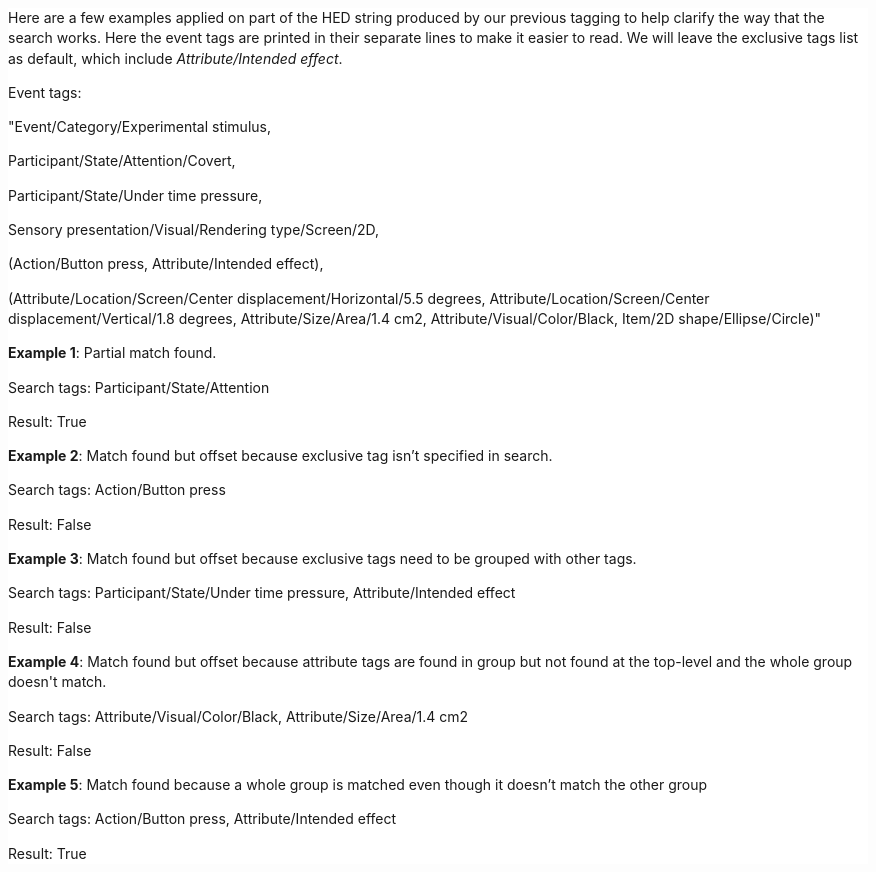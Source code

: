 Here are a few examples applied on part of the HED string produced by our previous tagging to help clarify the way that the search works. Here the event tags are printed in their separate lines to make it easier to read. We will leave the exclusive tags list as default, which include *Attribute/Intended effect*.

Event tags:

"Event/Category/Experimental stimulus, 

Participant/State/Attention/Covert, 

Participant/State/Under time pressure, 

Sensory presentation/Visual/Rendering type/Screen/2D, 

(Action/Button press, Attribute/Intended effect),

(Attribute/Location/Screen/Center displacement/Horizontal/5.5 degrees, Attribute/Location/Screen/Center displacement/Vertical/1.8 degrees, Attribute/Size/Area/1.4 cm2, Attribute/Visual/Color/Black, Item/2D shape/Ellipse/Circle)"

**Example 1**: Partial match found. 

Search tags: Participant/State/Attention 

Result: True 

**Example 2**: Match found but offset because exclusive tag isn’t specified in search. 

Search tags: Action/Button press

Result: False 

**Example 3**: Match found but offset because exclusive tags need to be grouped with other tags. 

Search tags: Participant/State/Under time pressure, Attribute/Intended effect 

Result: False 

**Example 4**: Match found but offset because attribute tags are found in group but not found at the top-level and the whole group doesn't match. 

Search tags: Attribute/Visual/Color/Black, Attribute/Size/Area/1.4 cm2 

Result: False 

**Example 5**: Match found because a whole group is matched even though it doesn’t match the other group 

Search tags: Action/Button press, Attribute/Intended effect

Result: True